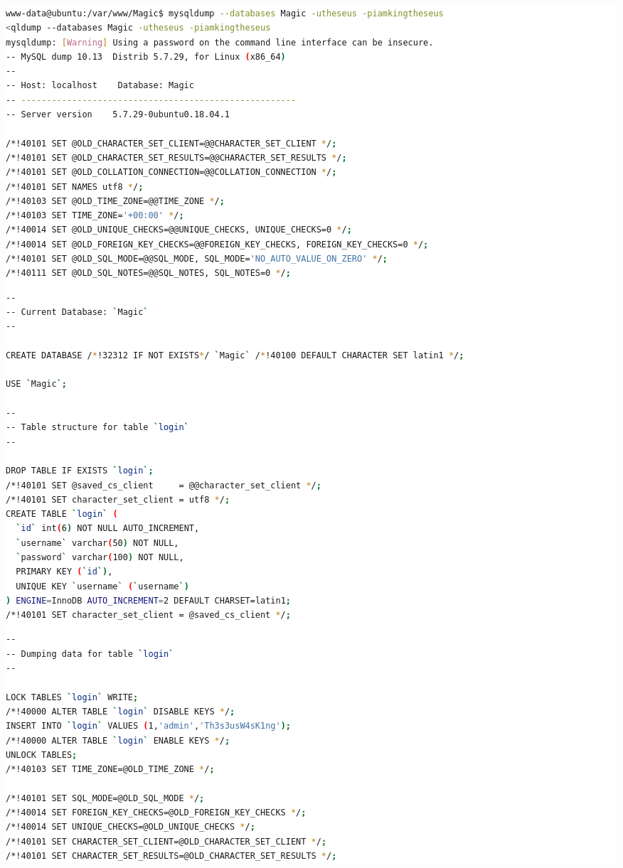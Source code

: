 
```bash
www-data@ubuntu:/var/www/Magic$ mysqldump --databases Magic -utheseus -piamkingtheseus
<qldump --databases Magic -utheseus -piamkingtheseus
mysqldump: [Warning] Using a password on the command line interface can be insecure.
-- MySQL dump 10.13  Distrib 5.7.29, for Linux (x86_64)
--
-- Host: localhost    Database: Magic
-- ------------------------------------------------------
-- Server version    5.7.29-0ubuntu0.18.04.1

/*!40101 SET @OLD_CHARACTER_SET_CLIENT=@@CHARACTER_SET_CLIENT */;
/*!40101 SET @OLD_CHARACTER_SET_RESULTS=@@CHARACTER_SET_RESULTS */;
/*!40101 SET @OLD_COLLATION_CONNECTION=@@COLLATION_CONNECTION */;
/*!40101 SET NAMES utf8 */;
/*!40103 SET @OLD_TIME_ZONE=@@TIME_ZONE */;
/*!40103 SET TIME_ZONE='+00:00' */;
/*!40014 SET @OLD_UNIQUE_CHECKS=@@UNIQUE_CHECKS, UNIQUE_CHECKS=0 */;
/*!40014 SET @OLD_FOREIGN_KEY_CHECKS=@@FOREIGN_KEY_CHECKS, FOREIGN_KEY_CHECKS=0 */;
/*!40101 SET @OLD_SQL_MODE=@@SQL_MODE, SQL_MODE='NO_AUTO_VALUE_ON_ZERO' */;
/*!40111 SET @OLD_SQL_NOTES=@@SQL_NOTES, SQL_NOTES=0 */;
```

```bash
--
-- Current Database: `Magic`
--

CREATE DATABASE /*!32312 IF NOT EXISTS*/ `Magic` /*!40100 DEFAULT CHARACTER SET latin1 */;

USE `Magic`;

--
-- Table structure for table `login`
--

DROP TABLE IF EXISTS `login`;
/*!40101 SET @saved_cs_client     = @@character_set_client */;
/*!40101 SET character_set_client = utf8 */;
CREATE TABLE `login` (
  `id` int(6) NOT NULL AUTO_INCREMENT,
  `username` varchar(50) NOT NULL,
  `password` varchar(100) NOT NULL,
  PRIMARY KEY (`id`),
  UNIQUE KEY `username` (`username`)
) ENGINE=InnoDB AUTO_INCREMENT=2 DEFAULT CHARSET=latin1;
/*!40101 SET character_set_client = @saved_cs_client */;
```
```bash
--
-- Dumping data for table `login`
--

LOCK TABLES `login` WRITE;
/*!40000 ALTER TABLE `login` DISABLE KEYS */;
INSERT INTO `login` VALUES (1,'admin','Th3s3usW4sK1ng');
/*!40000 ALTER TABLE `login` ENABLE KEYS */;
UNLOCK TABLES;
/*!40103 SET TIME_ZONE=@OLD_TIME_ZONE */;

/*!40101 SET SQL_MODE=@OLD_SQL_MODE */;
/*!40014 SET FOREIGN_KEY_CHECKS=@OLD_FOREIGN_KEY_CHECKS */;
/*!40014 SET UNIQUE_CHECKS=@OLD_UNIQUE_CHECKS */;
/*!40101 SET CHARACTER_SET_CLIENT=@OLD_CHARACTER_SET_CLIENT */;
/*!40101 SET CHARACTER_SET_RESULTS=@OLD_CHARACTER_SET_RESULTS */;
```